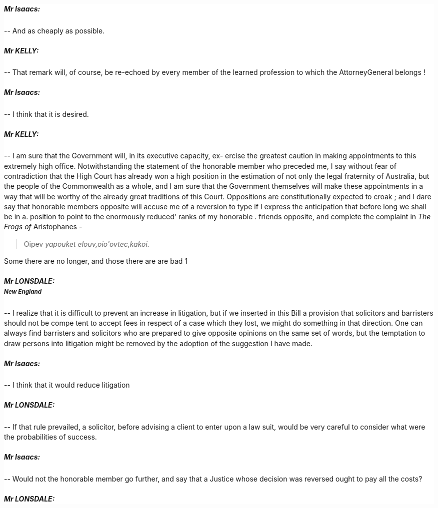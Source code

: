 ##### Mr Isaacs:

-- And as cheaply as possible. 

##### Mr KELLY:

-- That remark will, of course, be re-echoed by every member of the learned profession to which the AttorneyGeneral belongs ! 

##### Mr Isaacs:

-- I think that it is desired. 

##### Mr KELLY:

-- I am sure that the Government will, in its executive capacity, ex- ercise the greatest caution in making appointments to this extremely high office. Notwithstanding the statement of the honorable member who preceded me, I say without fear of contradiction that the High Court has already won a high position in the estimation of not only the legal fraternity of Australia, but the people of the Commonwealth as a whole, and I am sure that the Government themselves will make these appointments in a way that will be worthy of the already great traditions of this Court. Oppositions are constitutionally expected to croak ; and I dare say that honorable members opposite will accuse me of a reversion to type if I express the anticipation that before long we shall be in a. position to point to the enormously reduced' ranks of my honorable . friends opposite, and complete the complaint in  *The Frogs of*  Aristophanes - 

  >Oipev  *yapouket elouv,oio'ovtec,kakoi.* 

Some there are no longer, and those there are are bad 1 

##### Mr LONSDALE:<br><small class="text-muted">New England</small>

-- I realize that it is difficult to prevent an increase in litigation, but if we inserted in this Bill a provision that solicitors and barristers should not be compe tent to accept fees in respect of a case which they lost, we might do something in that direction. One can always find barristers and solicitors who are prepared to give opposite opinions on the same set of words, but the temptation to draw persons into litigation might be removed by the adoption of the suggestion I have made. 

##### Mr Isaacs:

-- I think that it would reduce litigation 

##### Mr LONSDALE:

-- If that rule prevailed, a solicitor, before advising a client to enter upon a law suit, would be very careful to consider what were the probabilities of success. 

##### Mr Isaacs:

-- Would not the honorable member go further, and say that a Justice whose decision was reversed ought to pay all the costs? 

##### Mr LONSDALE:

